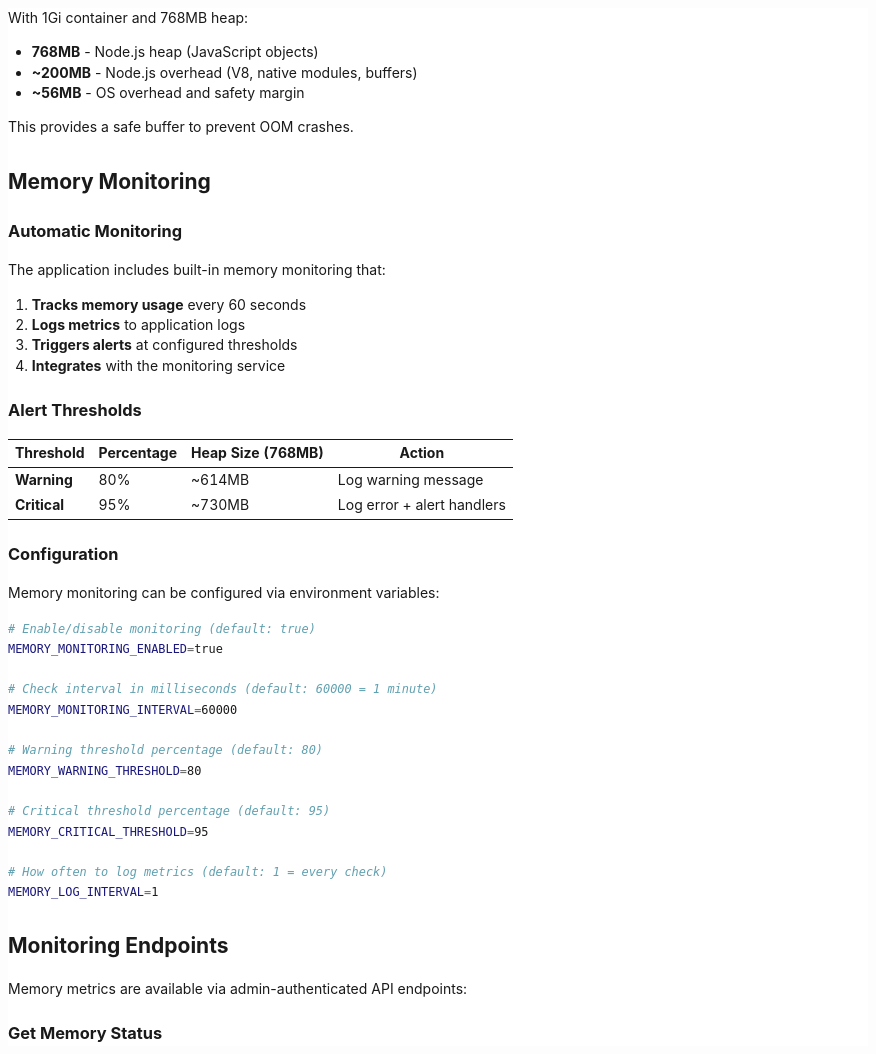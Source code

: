 With 1Gi container and 768MB heap:

- **768MB** - Node.js heap (JavaScript objects)
- **~200MB** - Node.js overhead (V8, native modules, buffers)
- **~56MB** - OS overhead and safety margin

This provides a safe buffer to prevent OOM crashes.

## Memory Monitoring

### Automatic Monitoring

The application includes built-in memory monitoring that:

1. **Tracks memory usage** every 60 seconds
2. **Logs metrics** to application logs
3. **Triggers alerts** at configured thresholds
4. **Integrates** with the monitoring service

### Alert Thresholds

| Threshold    | Percentage | Heap Size (768MB) | Action                     |
| ------------ | ---------- | ----------------- | -------------------------- |
| **Warning**  | 80%        | ~614MB            | Log warning message        |
| **Critical** | 95%        | ~730MB            | Log error + alert handlers |

### Configuration

Memory monitoring can be configured via environment variables:

```bash
# Enable/disable monitoring (default: true)
MEMORY_MONITORING_ENABLED=true

# Check interval in milliseconds (default: 60000 = 1 minute)
MEMORY_MONITORING_INTERVAL=60000

# Warning threshold percentage (default: 80)
MEMORY_WARNING_THRESHOLD=80

# Critical threshold percentage (default: 95)
MEMORY_CRITICAL_THRESHOLD=95

# How often to log metrics (default: 1 = every check)
MEMORY_LOG_INTERVAL=1
```

## Monitoring Endpoints

Memory metrics are available via admin-authenticated API endpoints:

### Get Memory Status
